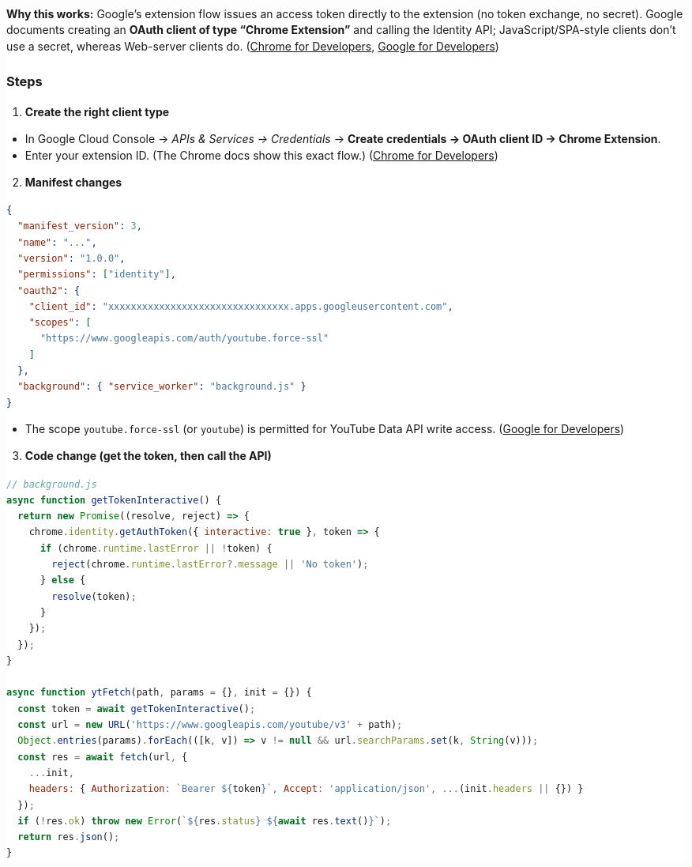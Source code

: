 **Why this works:** Google’s extension flow issues an access token directly to the extension (no token exchange, no secret). Google documents creating an **OAuth client of type “Chrome Extension”** and calling the Identity API; JavaScript/SPA-style clients don’t use a secret, whereas Web-server clients do. ([Chrome for Developers][1], [Google for Developers][2])

### Steps

1. **Create the right client type**

* In Google Cloud Console → *APIs & Services → Credentials* → **Create credentials → OAuth client ID → Chrome Extension**.
* Enter your extension ID. (The Chrome docs show this exact flow.) ([Chrome for Developers][1])

2. **Manifest changes**

```json
{
  "manifest_version": 3,
  "name": "...",
  "version": "1.0.0",
  "permissions": ["identity"],
  "oauth2": {
    "client_id": "xxxxxxxxxxxxxxxxxxxxxxxxxxxxxxxx.apps.googleusercontent.com",
    "scopes": [
      "https://www.googleapis.com/auth/youtube.force-ssl"
    ]
  },
  "background": { "service_worker": "background.js" }
}
```

* The scope `youtube.force-ssl` (or `youtube`) is permitted for YouTube Data API write access. ([Google for Developers][3])

3. **Code change (get the token, then call the API)**

```js
// background.js
async function getTokenInteractive() {
  return new Promise((resolve, reject) => {
    chrome.identity.getAuthToken({ interactive: true }, token => {
      if (chrome.runtime.lastError || !token) {
        reject(chrome.runtime.lastError?.message || 'No token');
      } else {
        resolve(token);
      }
    });
  });
}

async function ytFetch(path, params = {}, init = {}) {
  const token = await getTokenInteractive();
  const url = new URL('https://www.googleapis.com/youtube/v3' + path);
  Object.entries(params).forEach(([k, v]) => v != null && url.searchParams.set(k, String(v)));
  const res = await fetch(url, {
    ...init,
    headers: { Authorization: `Bearer ${token}`, Accept: 'application/json', ...(init.headers || {}) }
  });
  if (!res.ok) throw new Error(`${res.status} ${await res.text()}`);
  return res.json();
}
```


[1]: https://developers.google.com/youtube/v3/getting-started?utm_source=chatgpt.com "YouTube Data API Overview"
[2]: https://developers.google.com/youtube/v3/docs/playlistItems/insert?utm_source=chatgpt.com "PlaylistItems: insert | YouTube Data API"
[3]: https://developers.google.com/youtube/v3/docs/channels/list?utm_source=chatgpt.com "Channels: list | YouTube Data API"
[4]: https://selesnow.github.io/rytstat/docs/reference/ryt_get_channels.html?utm_source=chatgpt.com "Get channel info from 'YouTube API' — ryt_get_channels • rytstat"
[5]: https://developers.google.com/youtube/v3/docs/playlistItems/list?utm_source=chatgpt.com "PlaylistItems: list | YouTube Data API"
[6]: https://developers.google.com/youtube/v3/docs/playlists/list?utm_source=chatgpt.com "Playlists: list | YouTube Data API"
[7]: https://developers.google.com/youtube/v3/docs/playlists/insert?utm_source=chatgpt.com "Playlists: insert | YouTube Data API"
[8]: https://developers.google.com/youtube/v3/determine_quota_cost?utm_source=chatgpt.com "Quota Calculator | YouTube Data API"
[9]: https://stackoverflow.com/questions/68604935/youtube-api-v3-youtube-playlistitems-insert-inserts-videos-in-wrong-order-or?utm_source=chatgpt.com "python - Youtube API v3 youtube.playlistItems().insert ..."
[10]: https://stackoverflow.com/questions/71621845/further-explanations-on-youtube-api-quota-eg-does-searchmaxresults-add-up?utm_source=chatgpt.com "Further explanations on YouTube API quota: eg. does ` ..."
[11]: https://developers.google.com/youtube/v3/quickstart/nodejs?utm_source=chatgpt.com "Node.js Quickstart | YouTube Data API"
[1]: https://developer.chrome.com/docs/extensions/reference/api/identity?utm_source=chatgpt.com "chrome.identity | API - Chrome for Developers"
[2]: https://learn.microsoft.com/en-us/microsoft-edge/extensions/developer-guide/api-support?utm_source=chatgpt.com "Supported APIs for Microsoft Edge extensions"
[3]: https://developers.google.com/youtube/v3/docs/channels/list?utm_source=chatgpt.com "Channels: list | YouTube Data API"
[4]: https://developers.google.com/youtube/v3/guides/authentication?utm_source=chatgpt.com "Implementing OAuth 2.0 Authorization | YouTube Data API"
[5]: https://developers.google.com/resources/api-libraries/documentation/youtube/v3/cpp/latest/classgoogle__youtube__api_1_1YouTubeService_1_1SCOPES.html?utm_source=chatgpt.com "youtube: google_youtube_api::YouTubeService::SCOPES ..."
[6]: https://developers.google.com/youtube/v3/docs/playlistItems/list?utm_source=chatgpt.com "PlaylistItems: list | YouTube Data API"
[7]: https://developers.google.com/youtube/v3/determine_quota_cost "Quota Calculator  |  YouTube Data API  |  Google for Developers"
[8]: https://developers.google.com/youtube/v3/guides/auth/installed-apps?utm_source=chatgpt.com "OAuth 2.0 for Mobile & Desktop Apps | YouTube Data API"
[9]: https://developers.google.com/youtube/v3/guides/quota_and_compliance_audits?utm_source=chatgpt.com "Quota and Compliance Audits | YouTube Data API"
[1]: https://developer.chrome.com/docs/extensions/how-to/integrate/oauth "OAuth 2.0: authenticate users with Google  |  Chrome Extensions  |  Chrome for Developers"
[2]: https://developers.google.com/identity/protocols/oauth2?utm_source=chatgpt.com "Using OAuth 2.0 to Access Google APIs | Authorization"
[3]: https://developers.google.com/youtube/v3/guides/auth/installed-apps?utm_source=chatgpt.com "OAuth 2.0 for Mobile & Desktop Apps | YouTube Data API"
[1]: https://developers.google.com/identity/protocols/oauth2/web-server?utm_source=chatgpt.com "Using OAuth 2.0 for Web Server Applications | Authorization"
[2]: https://developer.chrome.com/docs/extensions/get-started/tutorial/hello-world?utm_source=chatgpt.com "Hello World extension - Chrome for Developers"
[3]: https://developer.chrome.com/docs/extensions/reference/manifest/key?utm_source=chatgpt.com "Manifest - key | Chrome Extensions"
[4]: https://stackoverflow.com/questions/23873623/obtaining-chrome-extension-id-for-development?utm_source=chatgpt.com "Obtaining Chrome Extension ID for development"
[5]: https://developer.chrome.com/docs/extensions/how-to/integrate/oauth?utm_source=chatgpt.com "OAuth 2.0: authenticate users with Google | Chrome Extensions"
[6]: https://developer.chrome.com/docs/extensions/reference/api/identity?utm_source=chatgpt.com "chrome.identity | API - Chrome for Developers"
[7]: https://groups.google.com/a/chromium.org/g/chromium-extensions/c/9jADkbZcdYE?utm_source=chatgpt.com "launchWebAuthFlow - inadequate documentation"
[8]: https://learn.microsoft.com/en-us/microsoft-edge/extensions/developer-guide/api-support?utm_source=chatgpt.com "Supported APIs for Microsoft Edge extensions"
[9]: https://developers.google.com/youtube/v3/docs/playlistItems/insert?utm_source=chatgpt.com "PlaylistItems: insert | YouTube Data API"
[10]: https://developers.google.com/youtube/v3/docs/playlistItems/list?utm_source=chatgpt.com "PlaylistItems: list | YouTube Data API"
[1]: https://developer.chrome.com/docs/extensions/how-to/integrate/oauth?utm_source=chatgpt.com "OAuth 2.0: authenticate users with Google | Chrome Extensions"
[2]: https://datatracker.ietf.org/doc/html/rfc8252?utm_source=chatgpt.com "RFC 8252 - OAuth 2.0 for Native Apps"
[3]: https://developer.chrome.com/docs/extensions/reference/api/identity?utm_source=chatgpt.com "chrome.identity | API - Chrome for Developers"
[4]: https://developers.google.com/youtube/v3/docs/playlistItems/insert?utm_source=chatgpt.com "PlaylistItems: insert | YouTube Data API"
[5]: https://developers.google.com/identity/protocols/oauth2?utm_source=chatgpt.com "Using OAuth 2.0 to Access Google APIs | Authorization"
[6]: https://support.google.com/cloud/answer/15549257?hl=en&utm_source=chatgpt.com "Manage OAuth Clients - Google Cloud Platform Console ..."
[7]: https://developers.google.com/youtube/v3/docs/playlistItems/list?utm_source=chatgpt.com "PlaylistItems: list | YouTube Data API"
[1]: https://developers.google.com/identity/protocols/oauth2/web-server?utm_source=chatgpt.com "Using OAuth 2.0 for Web Server Applications | Authorization"
[2]: https://datatracker.ietf.org/doc/html/rfc8252?utm_source=chatgpt.com "RFC 8252 - OAuth 2.0 for Native Apps"
[3]: https://developer.chrome.com/docs/extensions/reference/api/identity?utm_source=chatgpt.com "chrome.identity | API - Chrome for Developers"
[4]: https://learn.microsoft.com/en-us/microsoft-edge/extensions/developer-guide/api-support?utm_source=chatgpt.com "Supported APIs for Microsoft Edge extensions"
[5]: https://developers.google.com/identity/protocols/oauth2?utm_source=chatgpt.com "Using OAuth 2.0 to Access Google APIs | Authorization"
[6]: https://developers.google.com/youtube/v3/determine_quota_cost?utm_source=chatgpt.com "Quota Calculator | YouTube Data API"
[1]: https://developer.chrome.com/docs/extensions/develop/concepts/messaging?utm_source=chatgpt.com "Message passing | Chrome Extensions"
[2]: https://developer.mozilla.org/en-US/docs/Mozilla/Add-ons/WebExtensions/API/runtime/onMessage?utm_source=chatgpt.com "runtime.onMessage - Mozilla"
[3]: https://developer.chrome.com/docs/extensions/reference/api/runtime?utm_source=chatgpt.com "chrome.runtime | API | Chrome for Developers"
[4]: https://stackoverflow.com/questions/44056271/chrome-runtime-onmessage-response-with-async-await?utm_source=chatgpt.com "chrome.runtime.onMessage response with async await"
[5]: https://developer.chrome.com/docs/extensions/reference/api/storage?utm_source=chatgpt.com "chrome.storage | API - Chrome for Developers"
[6]: https://stackoverflow.com/questions/31925936/is-there-a-size-limit-like-32bytes-or-64bytes-for-message-passing-between-conte?utm_source=chatgpt.com "Is there a size limit like 32bytes or 64Bytes? for message ..."
[7]: https://learn.microsoft.com/en-us/microsoft-edge/extensions/developer-guide/minimize-page-load-time-impact?utm_source=chatgpt.com "Minimize an extension's impact on page load time"
[8]: https://developer.mozilla.org/en-US/docs/Mozilla/Add-ons/WebExtensions/API/runtime/sendMessage?utm_source=chatgpt.com "runtime.sendMessage() - Mozilla"
[9]: https://learn.microsoft.com/en-us/microsoft-edge/extensions/developer-guide/api-support?utm_source=chatgpt.com "Supported APIs for Microsoft Edge extensions"
[1]: https://developer.chrome.com/docs/extensions/develop/concepts/messaging?utm_source=chatgpt.com "Message passing | Chrome Extensions"
[2]: https://developer.mozilla.org/en-US/docs/Mozilla/Add-ons/WebExtensions/API/runtime/sendMessage?utm_source=chatgpt.com "runtime.sendMessage() - Mozilla"
[1]: https://developer.mozilla.org/en-US/docs/Web/CSS/display?utm_source=chatgpt.com "display - MDN - Mozilla"
[2]: https://developer.mozilla.org/en-US/docs/Web/CSS/CSS_flexible_box_layout/Aligning_items_in_a_flex_container?utm_source=chatgpt.com "Aligning items in a flex container - MDN - Mozilla"
[3]: https://developer.mozilla.org/en-US/docs/Web/HTML/Reference/Elements/label?utm_source=chatgpt.com "<label>: The Label element - HTML | MDN"
[4]: https://developer.mozilla.org/en-US/docs/Web/CSS/CSS_flexible_box_layout?utm_source=chatgpt.com "CSS flexible box layout - MDN - Mozilla"
[5]: https://developer.mozilla.org/en-US/docs/Web/CSS/CSS_flexible_box_layout/Basic_concepts_of_flexbox?utm_source=chatgpt.com "Basic concepts of flexbox - MDN - Mozilla"
[6]: https://developer.mozilla.org/en-US/docs/Web/CSS/gap?utm_source=chatgpt.com "gap - MDN - Mozilla"
[1]: https://support.google.com/youtube/answer/57792?co=GENIE.Platform%3DDesktop&hl=en "Create & manage playlists - Computer - YouTube Help"
[2]: https://support.google.com/youtube/answer/10232933?co=GENIE.Platform%3DDesktop "Manage playlists in YouTube Studio - Computer - YouTube Help"
[3]: https://support.google.com/youtube/answer/57792?co=GENIE.Platform%3DAndroid&hl=en&utm_source=chatgpt.com "Create & manage playlists - Android - YouTube Help"
[4]: https://support.google.com/youtube/answer/3127309?co=GENIE.Platform%3DDesktop&hl=en&utm_source=chatgpt.com "Change playlist privacy setting - Computer - YouTube Help"